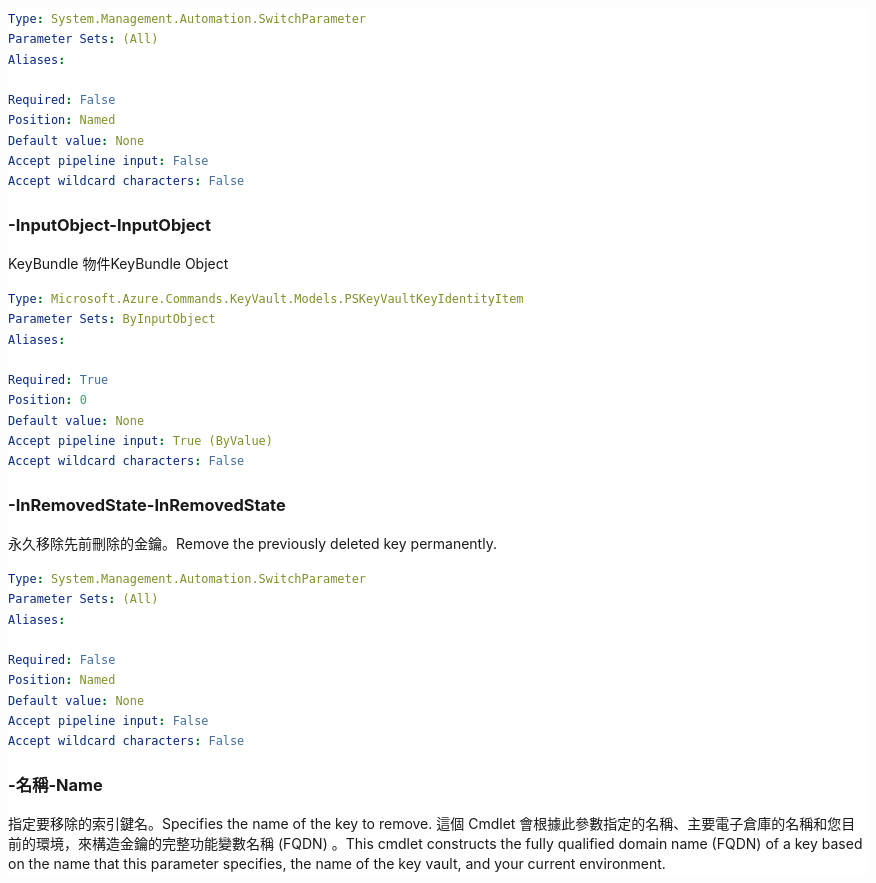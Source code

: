 ```yaml
Type: System.Management.Automation.SwitchParameter
Parameter Sets: (All)
Aliases:

Required: False
Position: Named
Default value: None
Accept pipeline input: False
Accept wildcard characters: False
```

### <span data-ttu-id="4ba58-129">-InputObject</span><span class="sxs-lookup"><span data-stu-id="4ba58-129">-InputObject</span></span>
<span data-ttu-id="4ba58-130">KeyBundle 物件</span><span class="sxs-lookup"><span data-stu-id="4ba58-130">KeyBundle Object</span></span>

```yaml
Type: Microsoft.Azure.Commands.KeyVault.Models.PSKeyVaultKeyIdentityItem
Parameter Sets: ByInputObject
Aliases:

Required: True
Position: 0
Default value: None
Accept pipeline input: True (ByValue)
Accept wildcard characters: False
```

### <span data-ttu-id="4ba58-131">-InRemovedState</span><span class="sxs-lookup"><span data-stu-id="4ba58-131">-InRemovedState</span></span>
<span data-ttu-id="4ba58-132">永久移除先前刪除的金鑰。</span><span class="sxs-lookup"><span data-stu-id="4ba58-132">Remove the previously deleted key permanently.</span></span>

```yaml
Type: System.Management.Automation.SwitchParameter
Parameter Sets: (All)
Aliases:

Required: False
Position: Named
Default value: None
Accept pipeline input: False
Accept wildcard characters: False
```

### <span data-ttu-id="4ba58-133">-名稱</span><span class="sxs-lookup"><span data-stu-id="4ba58-133">-Name</span></span>
<span data-ttu-id="4ba58-134">指定要移除的索引鍵名。</span><span class="sxs-lookup"><span data-stu-id="4ba58-134">Specifies the name of the key to remove.</span></span>
<span data-ttu-id="4ba58-135">這個 Cmdlet 會根據此參數指定的名稱、主要電子倉庫的名稱和您目前的環境，來構造金鑰的完整功能變數名稱 (FQDN) 。</span><span class="sxs-lookup"><span data-stu-id="4ba58-135">This cmdlet constructs the fully qualified domain name (FQDN) of a key based on the name that this parameter specifies, the name of the key vault, and your current environment.</span></span>
